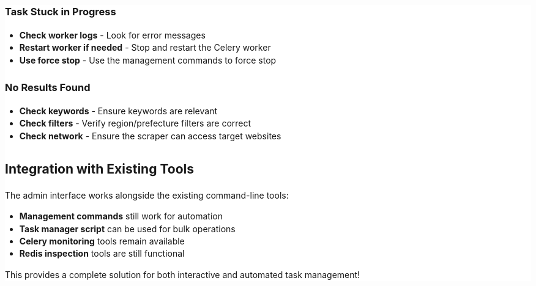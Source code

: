 ### Task Stuck in Progress

- **Check worker logs** - Look for error messages
- **Restart worker if needed** - Stop and restart the Celery worker
- **Use force stop** - Use the management commands to force stop

### No Results Found

- **Check keywords** - Ensure keywords are relevant
- **Check filters** - Verify region/prefecture filters are correct
- **Check network** - Ensure the scraper can access target websites

## Integration with Existing Tools

The admin interface works alongside the existing command-line tools:

- **Management commands** still work for automation
- **Task manager script** can be used for bulk operations
- **Celery monitoring** tools remain available
- **Redis inspection** tools are still functional

This provides a complete solution for both interactive and automated task management!
